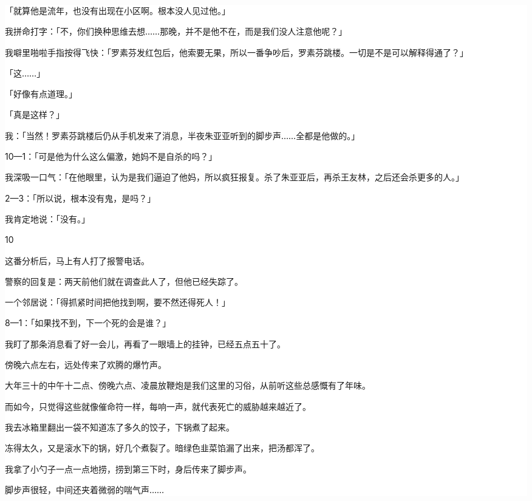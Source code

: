 
「就算他是流年，也没有出现在小区啊。根本没人见过他。」


我拼命打字：「不，你们换种思维去想……那晚，并不是他不在，而是我们没人注意他呢？」


我噼里啪啦手指按得飞快：「罗素芬发红包后，他索要无果，所以一番争吵后，罗素芬跳楼。一切是不是可以解释得通了？」


「这……」


「好像有点道理。」


「真是这样？」


我：「当然！罗素芬跳楼后仍从手机发来了消息，半夜朱亚亚听到的脚步声……全都是他做的。」


10—1：「可是他为什么这么偏激，她妈不是自杀的吗？」


我深吸一口气：「在他眼里，认为是我们逼迫了他妈，所以疯狂报复。杀了朱亚亚后，再杀王友林，之后还会杀更多的人。」


2—3：「所以说，根本没有鬼，是吗？」


我肯定地说：「没有。」


10


这番分析后，马上有人打了报警电话。


警察的回复是：两天前他们就在调查此人了，但他已经失踪了。


一个邻居说：「得抓紧时间把他找到啊，要不然还得死人！」


8—1：「如果找不到，下一个死的会是谁？」


我盯了那条消息看了好一会儿，再看了一眼墙上的挂钟，已经五点五十了。


傍晚六点左右，远处传来了欢腾的爆竹声。


大年三十的中午十二点、傍晚六点、凌晨放鞭炮是我们这里的习俗，从前听这些总感慨有了年味。


而如今，只觉得这些就像催命符一样，每响一声，就代表死亡的威胁越来越近了。


我去冰箱里翻出一袋不知道冻了多久的饺子，下锅煮了起来。


冻得太久，又是滚水下的锅，好几个煮裂了。暗绿色韭菜馅漏了出来，把汤都浑了。


我拿了小勺子一点一点地捞，捞到第三下时，身后传来了脚步声。


脚步声很轻，中间还夹着微弱的喘气声……

